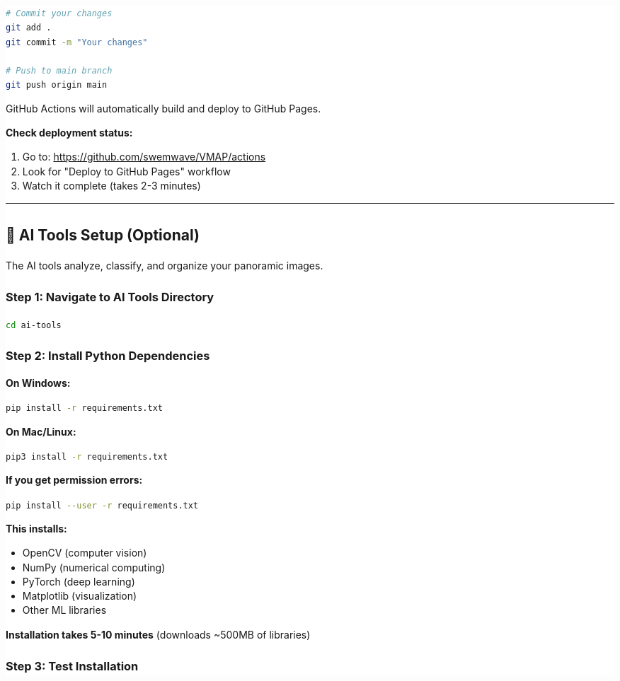 ```bash
# Commit your changes
git add .
git commit -m "Your changes"

# Push to main branch
git push origin main
```

GitHub Actions will automatically build and deploy to GitHub Pages.

**Check deployment status:**
1. Go to: https://github.com/swemwave/VMAP/actions
2. Look for "Deploy to GitHub Pages" workflow
3. Watch it complete (takes 2-3 minutes)

---

## 🤖 AI Tools Setup (Optional)

The AI tools analyze, classify, and organize your panoramic images.

### Step 1: Navigate to AI Tools Directory

```bash
cd ai-tools
```

### Step 2: Install Python Dependencies

**On Windows:**
```bash
pip install -r requirements.txt
```

**On Mac/Linux:**
```bash
pip3 install -r requirements.txt
```

**If you get permission errors:**
```bash
pip install --user -r requirements.txt
```

**This installs:**
- OpenCV (computer vision)
- NumPy (numerical computing)
- PyTorch (deep learning)
- Matplotlib (visualization)
- Other ML libraries

**Installation takes 5-10 minutes** (downloads ~500MB of libraries)

### Step 3: Test Installation
